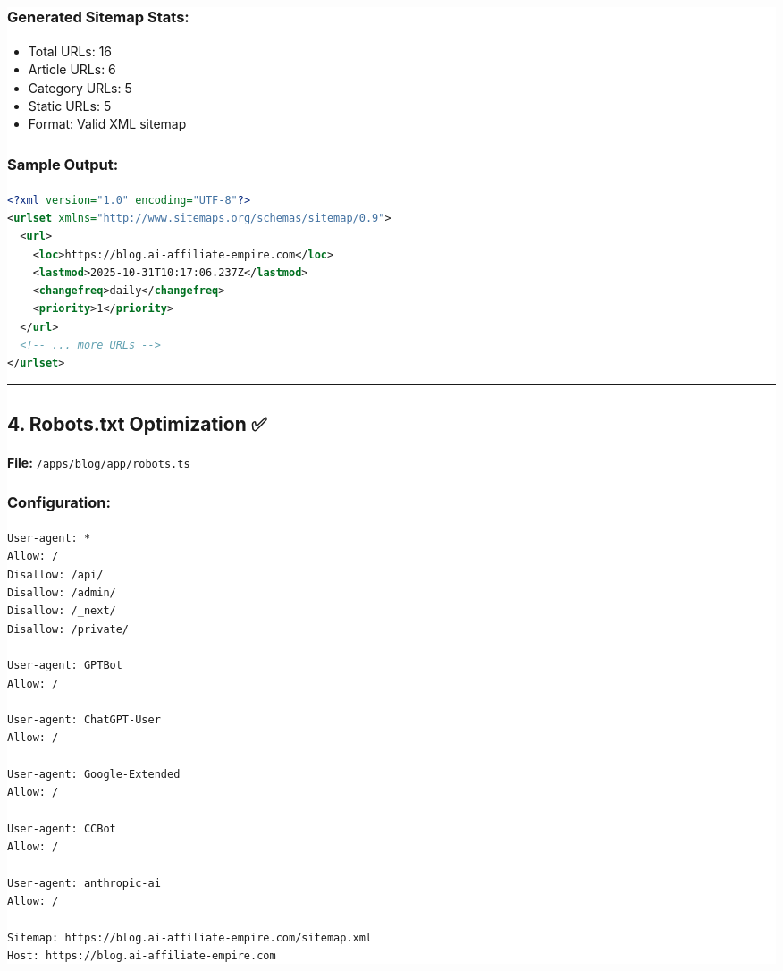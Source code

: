 ### Generated Sitemap Stats:
- Total URLs: 16
- Article URLs: 6
- Category URLs: 5
- Static URLs: 5
- Format: Valid XML sitemap

### Sample Output:
```xml
<?xml version="1.0" encoding="UTF-8"?>
<urlset xmlns="http://www.sitemaps.org/schemas/sitemap/0.9">
  <url>
    <loc>https://blog.ai-affiliate-empire.com</loc>
    <lastmod>2025-10-31T10:17:06.237Z</lastmod>
    <changefreq>daily</changefreq>
    <priority>1</priority>
  </url>
  <!-- ... more URLs -->
</urlset>
```

---

## 4. Robots.txt Optimization ✅

**File:** `/apps/blog/app/robots.ts`

### Configuration:
```txt
User-agent: *
Allow: /
Disallow: /api/
Disallow: /admin/
Disallow: /_next/
Disallow: /private/

User-agent: GPTBot
Allow: /

User-agent: ChatGPT-User
Allow: /

User-agent: Google-Extended
Allow: /

User-agent: CCBot
Allow: /

User-agent: anthropic-ai
Allow: /

Sitemap: https://blog.ai-affiliate-empire.com/sitemap.xml
Host: https://blog.ai-affiliate-empire.com
```
